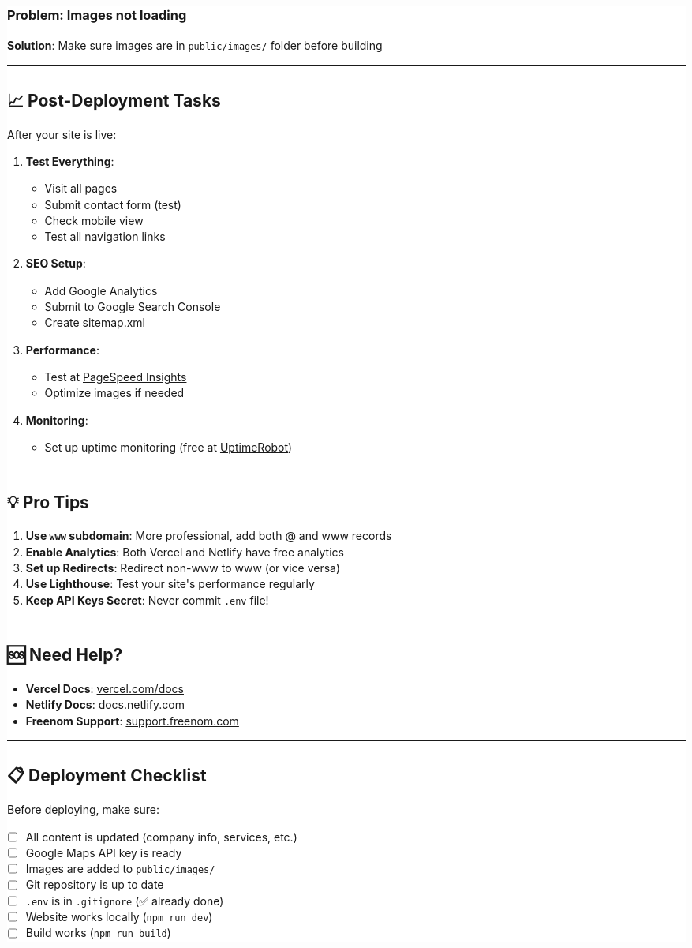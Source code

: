 ### Problem: Images not loading
**Solution**: Make sure images are in `public/images/` folder before building

---

## 📈 Post-Deployment Tasks

After your site is live:

1. **Test Everything**:
   - Visit all pages
   - Submit contact form (test)
   - Check mobile view
   - Test all navigation links

2. **SEO Setup**:
   - Add Google Analytics
   - Submit to Google Search Console
   - Create sitemap.xml

3. **Performance**:
   - Test at [PageSpeed Insights](https://pagespeed.web.dev)
   - Optimize images if needed

4. **Monitoring**:
   - Set up uptime monitoring (free at [UptimeRobot](https://uptimerobot.com))

---

## 💡 Pro Tips

1. **Use `www` subdomain**: More professional, add both @ and www records
2. **Enable Analytics**: Both Vercel and Netlify have free analytics
3. **Set up Redirects**: Redirect non-www to www (or vice versa)
4. **Use Lighthouse**: Test your site's performance regularly
5. **Keep API Keys Secret**: Never commit `.env` file!

---

## 🆘 Need Help?

- **Vercel Docs**: [vercel.com/docs](https://vercel.com/docs)
- **Netlify Docs**: [docs.netlify.com](https://docs.netlify.com)
- **Freenom Support**: [support.freenom.com](https://support.freenom.com)

---

## 📋 Deployment Checklist

Before deploying, make sure:

- [ ] All content is updated (company info, services, etc.)
- [ ] Google Maps API key is ready
- [ ] Images are added to `public/images/`
- [ ] Git repository is up to date
- [ ] `.env` is in `.gitignore` (✅ already done)
- [ ] Website works locally (`npm run dev`)
- [ ] Build works (`npm run build`)
